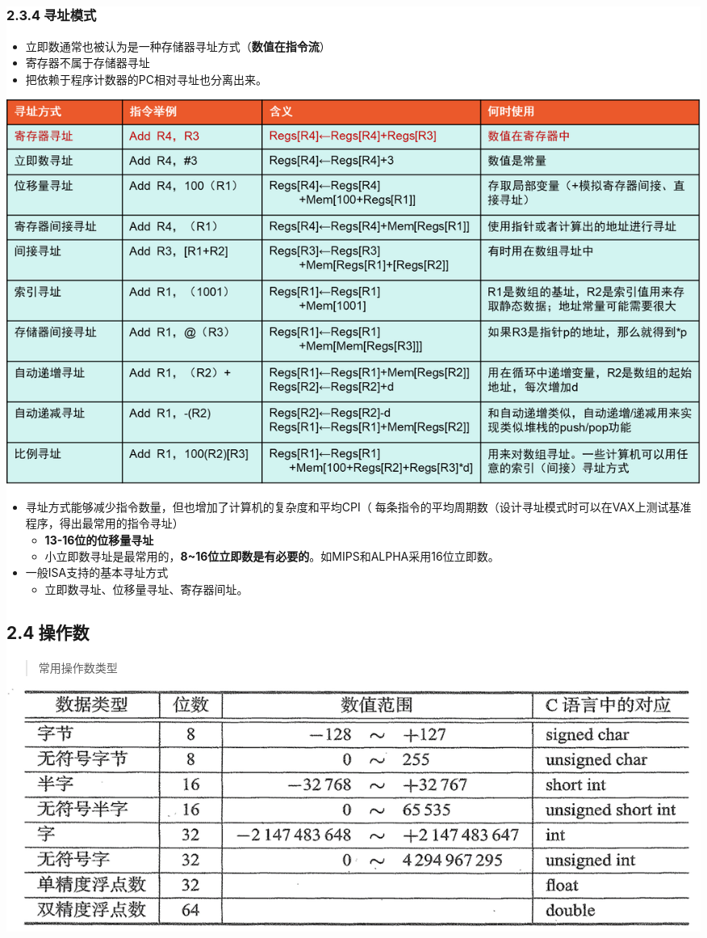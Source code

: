 
### 2.3.4 寻址模式

- 立即数通常也被认为是一种存储器寻址方式（**数值在指令流**）
- 寄存器不属于存储器寻址
- 把依赖于程序计数器的PC相对寻址也分离出来。

![Untitled](Chapter2-指令系统/Untitled%205.png)

- 寻址方式能够减少指令数量，但也增加了计算机的复杂度和平均CPI（ 每条指令的平均周期数（设计寻址模式时可以在VAX上测试基准程序，得出最常用的指令寻址）
    - **13-16位的位移量寻址**
    - 小立即数寻址是最常用的，**8~16位立即数是有必要的**。如MIPS和ALPHA采用16位立即数。
- 一般ISA支持的基本寻址方式
    - 立即数寻址、位移量寻址、寄存器间址。

## 2.4 操作数

> 常用操作数类型
> 

![Untitled](Chapter2-指令系统/Untitled%206.png)
